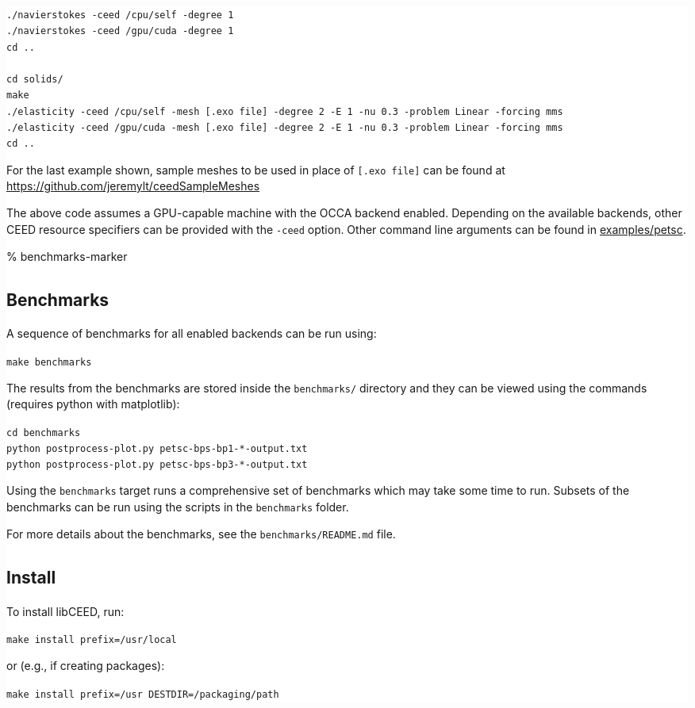 ```console
./navierstokes -ceed /cpu/self -degree 1
./navierstokes -ceed /gpu/cuda -degree 1
cd ..

cd solids/
make
./elasticity -ceed /cpu/self -mesh [.exo file] -degree 2 -E 1 -nu 0.3 -problem Linear -forcing mms
./elasticity -ceed /gpu/cuda -mesh [.exo file] -degree 2 -E 1 -nu 0.3 -problem Linear -forcing mms
cd ..
```

For the last example shown, sample meshes to be used in place of
`[.exo file]` can be found at <https://github.com/jeremylt/ceedSampleMeshes>

The above code assumes a GPU-capable machine with the OCCA backend
enabled. Depending on the available backends, other CEED resource
specifiers can be provided with the `-ceed` option. Other command line
arguments can be found in [examples/petsc](https://github.com/CEED/libCEED/blob/main/examples/petsc/README.md).

% benchmarks-marker

## Benchmarks

A sequence of benchmarks for all enabled backends can be run using:

```
make benchmarks
```

The results from the benchmarks are stored inside the `benchmarks/` directory
and they can be viewed using the commands (requires python with matplotlib):

```
cd benchmarks
python postprocess-plot.py petsc-bps-bp1-*-output.txt
python postprocess-plot.py petsc-bps-bp3-*-output.txt
```

Using the `benchmarks` target runs a comprehensive set of benchmarks which may
take some time to run. Subsets of the benchmarks can be run using the scripts in the `benchmarks` folder.

For more details about the benchmarks, see the `benchmarks/README.md` file.

## Install

To install libCEED, run:

```
make install prefix=/usr/local
```

or (e.g., if creating packages):

```
make install prefix=/usr DESTDIR=/packaging/path
```


[github-badge]: https://github.com/CEED/libCEED/workflows/C/Fortran/badge.svg
[github-link]: https://github.com/CEED/libCEED/actions
[gitlab-badge]: https://gitlab.com/libceed/libCEED/badges/main/pipeline.svg?key_text=GitLab-CI
[gitlab-link]: https://gitlab.com/libceed/libCEED/-/pipelines?page=1&scope=all&ref=main
[azure-badge]: https://dev.azure.com/CEED-ECP/libCEED/_apis/build/status/CEED.libCEED?branchName=main
[azure-link]: https://dev.azure.com/CEED-ECP/libCEED/_build?definitionId=2
[codecov-badge]: https://codecov.io/gh/CEED/libCEED/branch/main/graphs/badge.svg
[codecov-link]: https://codecov.io/gh/CEED/libCEED/
[license-badge]: https://img.shields.io/badge/License-BSD%202--Clause-orange.svg
[license-link]: https://opensource.org/licenses/BSD-2-Clause
[doc-badge]: https://readthedocs.org/projects/libceed/badge/?version=latest
[doc-link]: https://libceed.readthedocs.io/en/latest/?badge=latest
[joss-badge]: https://joss.theoj.org/papers/10.21105/joss.02945/status.svg
[joss-link]: https://doi.org/10.21105/joss.02945
[binder-badge]: http://mybinder.org/badge_logo.svg
[binder-link]: https://mybinder.org/v2/gh/CEED/libCEED/main?urlpath=lab/tree/examples/python/tutorial-0-ceed.ipynb
[homepage]: https://www.contributor-covenant.org